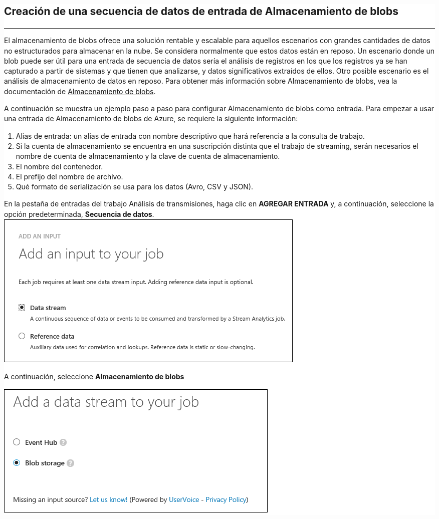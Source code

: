 ## Creación de una secuencia de datos de entrada de Almacenamiento de blobs
---
El almacenamiento de blobs ofrece una solución rentable y escalable para aquellos escenarios con grandes cantidades de datos no estructurados para almacenar en la nube. Se considera normalmente que estos datos están en reposo. Un escenario donde un blob puede ser útil para una entrada de secuencia de datos sería el análisis de registros en los que los registros ya se han capturado a partir de sistemas y que tienen que analizarse, y datos significativos extraídos de ellos. Otro posible escenario es el análisis de almacenamiento de datos en reposo. Para obtener más información sobre Almacenamiento de blobs, vea la documentación de [Almacenamiento de blobs](http://azure.microsoft.com/services/storage/blobs/).

A continuación se muestra un ejemplo paso a paso para configurar Almacenamiento de blobs como entrada. Para empezar a usar una entrada de Almacenamiento de blobs de Azure, se requiere la siguiente información:

1. Alias de entrada: un alias de entrada con nombre descriptivo que hará referencia a la consulta de trabajo.
2. Si la cuenta de almacenamiento se encuentra en una suscripción distinta que el trabajo de streaming, serán necesarios el nombre de cuenta de almacenamiento y la clave de cuenta de almacenamiento.
3. El nombre del contenedor.
4. El prefijo del nombre de archivo.
5. Qué formato de serialización se usa para los datos (Avro, CSV y JSON).

En la pestaña de entradas del trabajo Análisis de transmisiones, haga clic en **AGREGAR ENTRADA** y, a continuación, seleccione la opción predeterminada, **Secuencia de datos**. ![imagen1](./media/stream-analytics-connect-data-event-inputs/01-stream-analytics-create-inputs.png)

A continuación, seleccione **Almacenamiento de blobs**

![imagen2](./media/stream-analytics-connect-data-event-inputs/02-stream-analytics-create-inputs.png)
